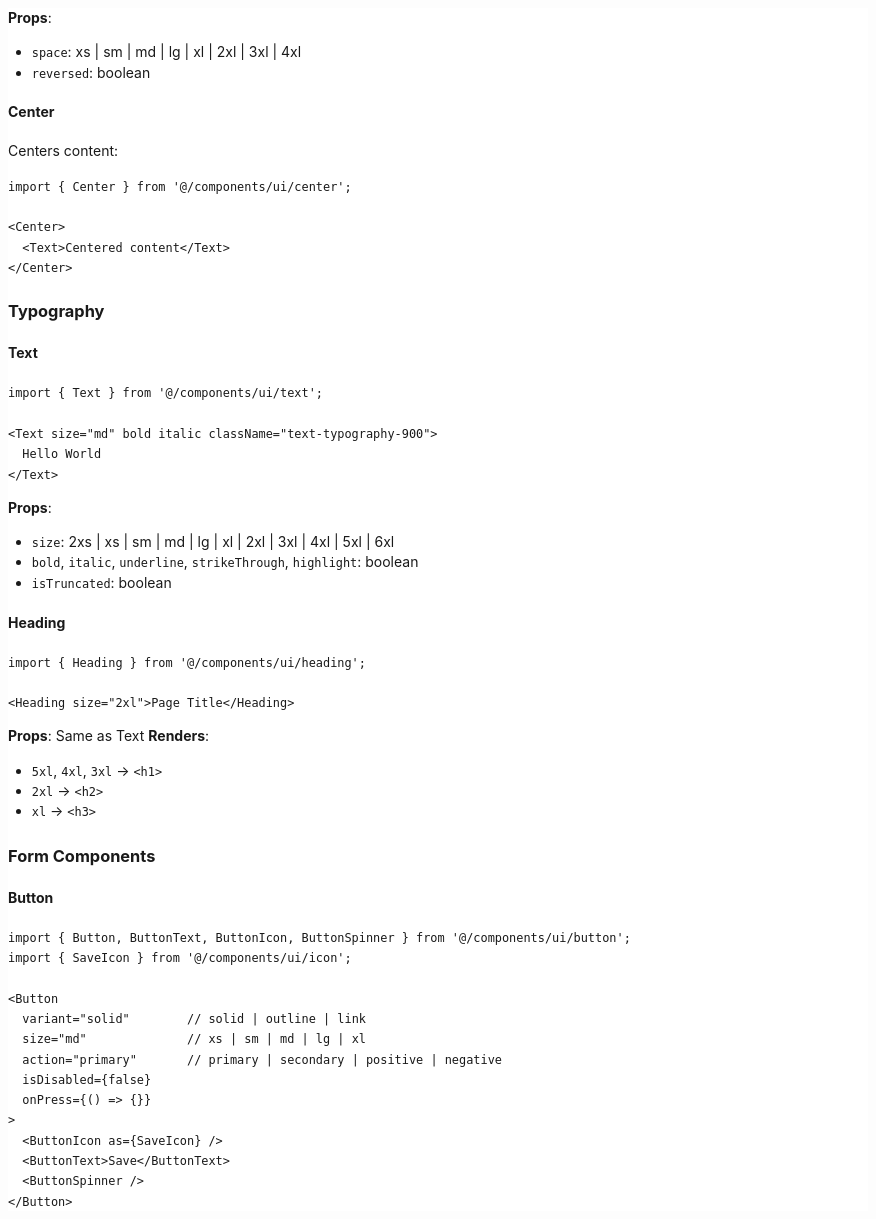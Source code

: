 **Props**:
- `space`: xs | sm | md | lg | xl | 2xl | 3xl | 4xl
- `reversed`: boolean

#### Center

Centers content:

```tsx
import { Center } from '@/components/ui/center';

<Center>
  <Text>Centered content</Text>
</Center>
```

### Typography

#### Text

```tsx
import { Text } from '@/components/ui/text';

<Text size="md" bold italic className="text-typography-900">
  Hello World
</Text>
```

**Props**:
- `size`: 2xs | xs | sm | md | lg | xl | 2xl | 3xl | 4xl | 5xl | 6xl
- `bold`, `italic`, `underline`, `strikeThrough`, `highlight`: boolean
- `isTruncated`: boolean

#### Heading

```tsx
import { Heading } from '@/components/ui/heading';

<Heading size="2xl">Page Title</Heading>
```

**Props**: Same as Text
**Renders**:
- `5xl`, `4xl`, `3xl` → `<h1>`
- `2xl` → `<h2>`
- `xl` → `<h3>`

### Form Components

#### Button

```tsx
import { Button, ButtonText, ButtonIcon, ButtonSpinner } from '@/components/ui/button';
import { SaveIcon } from '@/components/ui/icon';

<Button
  variant="solid"        // solid | outline | link
  size="md"              // xs | sm | md | lg | xl
  action="primary"       // primary | secondary | positive | negative
  isDisabled={false}
  onPress={() => {}}
>
  <ButtonIcon as={SaveIcon} />
  <ButtonText>Save</ButtonText>
  <ButtonSpinner />
</Button>
```
